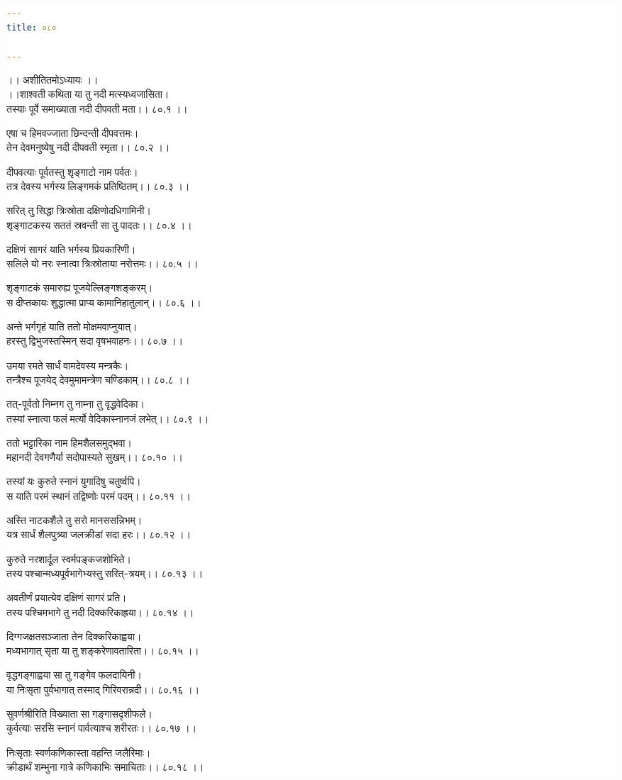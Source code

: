 ```yaml
---
title: ०८०

---
```

।। अशीतितमोऽध्यायः ।।  
।।शाश्वती कथिता या तु नदी मत्स्यध्वजासिता।  
तस्याः पूर्वे समाख्याता नदी दीपवती मता।। ८०.१ ।।  
  
एषा च हिमवज्जाता छिन्दन्ती दीपवत्तमः।  
तेन देवमनुष्येषु नदी दीपवती स्मृता।। ८०.२ ।।  
  
दीपवत्याः पूर्वतस्तु शृङ्गाटो नाम पर्वतः।  
तत्र देवस्य भर्गस्य लिङ्गमकं प्रतिष्ठितम्।। ८०.३ ।।  
  
सरित् तु सिद्धा त्रिःस्रोता दक्षिणोदधिगामिनी।  
शृङ्गाटकस्य सततं स्रवन्ती सा तु पादतः।। ८०.४ ।।  
  
दक्षिणं सागरं याति भर्गस्य प्रियकारिणी।  
सलिले यो नरः स्नात्वा त्रिःस्रोताया नरोत्तमः।। ८०.५ ।।  
  
शृङ्गाटकं समारुह्य पूजयेल्लिङ्गशङ्करम्।  
स दीप्तकायः शुद्धात्मा प्राप्य कामानिहातुलान्।। ८०.६ ।।  
  
अन्ते भर्गगृहं याति ततो मोक्षमवाप्नुयात्।  
हरस्तु द्विभुजस्तस्मिन् सदा वृषभवाहनः।। ८०.७ ।।  
  
उमया रमते सार्धं वामदेवस्य मन्त्रकैः।  
तन्त्रैश्च पूजयेद् देवमुमामन्त्रेण चण्डिकाम्।। ८०.८ ।।  
  
तत्-पूर्वतो निम्नग तु नाम्ना तु वृद्धवेदिका।  
तस्यां स्नात्वा फलं मर्त्यो वेदिकास्नानजं लभेत्।। ८०.९ ।।  
  
ततो भट्टारिका नाम हिमशैलसमुद्भवा।  
महानदी देवगणैर्या सदोपास्यते सुखम्।। ८०.१० ।।  
  
तस्यां यः कुरुते स्नानं युगादिषु चतुर्ष्वपि।  
स याति परमं स्थानं तद्विष्णोः परमं पदम्।। ८०.११ ।।  
  
अस्ति नाटकशैले तु सरो मानससन्निभम्।  
यत्र सार्धं शैलपुत्र्या जलक्रीडां सदा हरः।। ८०.१२ ।।  
  
कुरुते नरशार्दूल स्वर्मपङ्कजशोभिते।  
तस्य पश्चान्मध्यपूर्वभागेभ्यस्तु सरित्-त्रयम्।। ८०.१३ ।।  
  
अवतीर्णं प्रयात्येव दक्षिणं सागरं प्रति।  
तस्य पश्चिमभागे तु नदी दिक्करिकाह्रया।। ८०.१४ ।।  
  
दिग्गजक्षतसञ्जाता तेन दिक्करिकाह्वया।  
मध्यभागात् सृता या तु शङ्करेणावतारिता।। ८०.१५ ।।  
  
वृद्धगङ्गाह्वया सा तु गङ्गेव फलदायिनी।  
या निःसृता पुर्वभागात् तस्माद् गिरिवरान्नदी।। ८०.१६ ।।  
  
सुवर्णश्रीरिति विख्याता सा गङ्गासदृशीफले।  
कुर्वत्याः सरसि स्नानं पार्वत्याश्च शरीरतः।। ८०.१७ ।।  
  
निःसृताः स्वर्णकणिकास्ता वहन्ति जलैरिमाः।  
क्रीडार्थं शम्भुना गात्रे कणिकाभिः समाचिताः।। ८०.१८ ।।  
  
